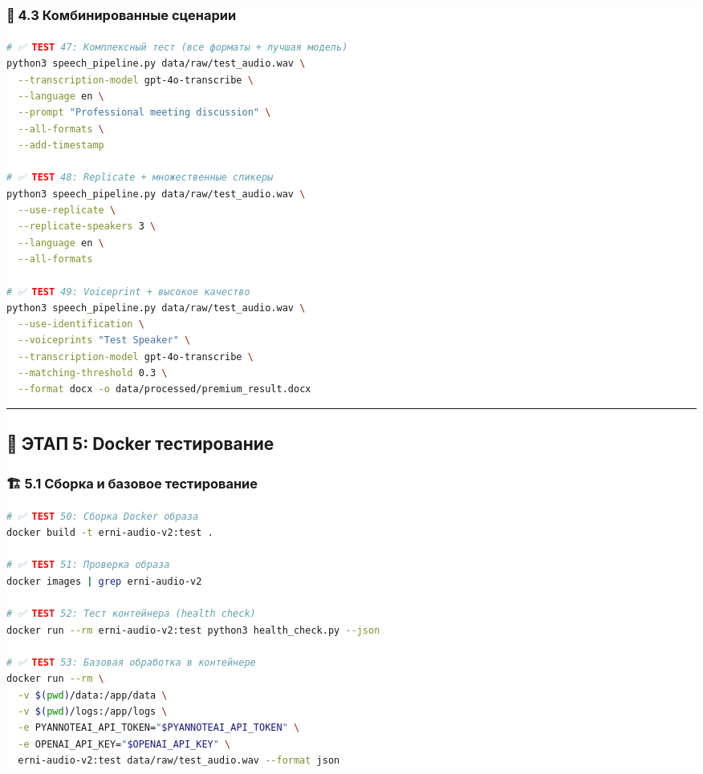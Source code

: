 ### 🎯 4.3 Комбинированные сценарии

```bash
# ✅ TEST 47: Комплексный тест (все форматы + лучшая модель)
python3 speech_pipeline.py data/raw/test_audio.wav \
  --transcription-model gpt-4o-transcribe \
  --language en \
  --prompt "Professional meeting discussion" \
  --all-formats \
  --add-timestamp

# ✅ TEST 48: Replicate + множественные спикеры
python3 speech_pipeline.py data/raw/test_audio.wav \
  --use-replicate \
  --replicate-speakers 3 \
  --language en \
  --all-formats

# ✅ TEST 49: Voiceprint + высокое качество
python3 speech_pipeline.py data/raw/test_audio.wav \
  --use-identification \
  --voiceprints "Test Speaker" \
  --transcription-model gpt-4o-transcribe \
  --matching-threshold 0.3 \
  --format docx -o data/processed/premium_result.docx
```

---

## 🐳 ЭТАП 5: Docker тестирование

### 🏗️ 5.1 Сборка и базовое тестирование

```bash
# ✅ TEST 50: Сборка Docker образа
docker build -t erni-audio-v2:test .

# ✅ TEST 51: Проверка образа
docker images | grep erni-audio-v2

# ✅ TEST 52: Тест контейнера (health check)
docker run --rm erni-audio-v2:test python3 health_check.py --json

# ✅ TEST 53: Базовая обработка в контейнере
docker run --rm \
  -v $(pwd)/data:/app/data \
  -v $(pwd)/logs:/app/logs \
  -e PYANNOTEAI_API_TOKEN="$PYANNOTEAI_API_TOKEN" \
  -e OPENAI_API_KEY="$OPENAI_API_KEY" \
  erni-audio-v2:test data/raw/test_audio.wav --format json
```

